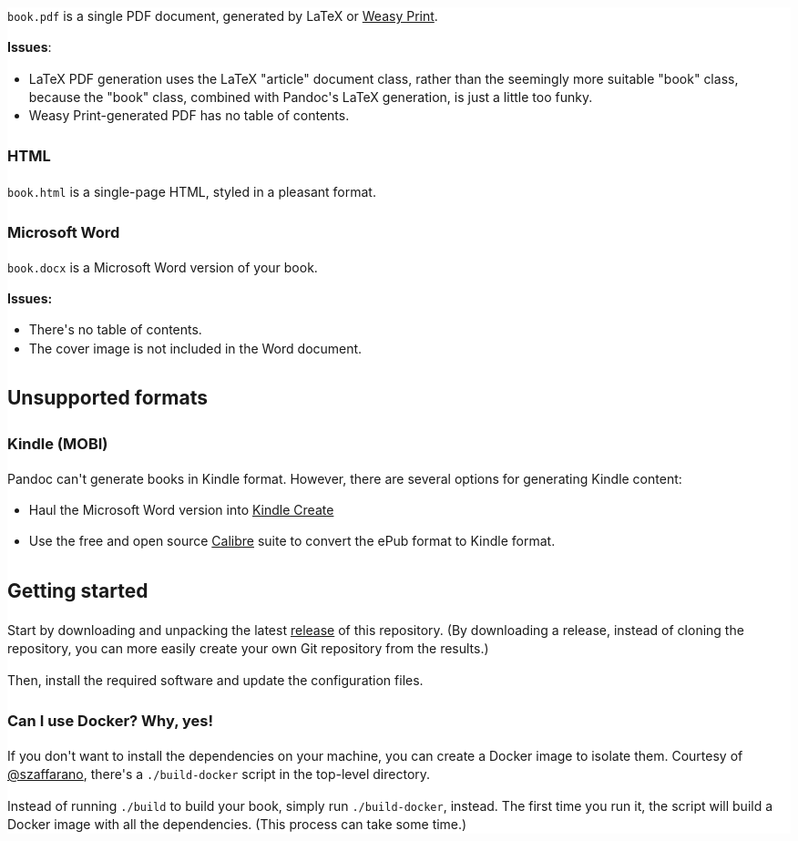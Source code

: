 `book.pdf` is a single PDF document, generated by LaTeX or [Weasy Print][].

**Issues**:

- LaTeX PDF generation uses the LaTeX "article" document class, rather than the
  seemingly more suitable "book" class, because the "book" class, combined
  with Pandoc's LaTeX generation, is just a little too funky.
- Weasy Print-generated PDF has no table of contents.

### HTML

`book.html` is a single-page HTML, styled in a pleasant format.

### Microsoft Word

`book.docx` is a Microsoft Word version of your book.

**Issues:**

- There's no table of contents.
- The cover image is not included in the Word document.

## Unsupported formats

### Kindle (MOBI)

Pandoc can't generate books in Kindle format. However, there are several
options for generating Kindle content:
 
- Haul the Microsoft Word version into 
  [Kindle Create](https://kdp.amazon.com/en_US/help/topic/G202131100)

- Use the free and open source [Calibre][] suite to convert the ePub format to
  Kindle format.

## Getting started

Start by downloading and unpacking the latest
[release](https://github.com/bmc/ebook-template/releases) of this repository.
(By downloading a release, instead of cloning the repository, you can more
easily create your own Git repository from the results.)

Then, install the required software and update the configuration files.

### Can I use Docker? Why, yes!

If you don't want to install the dependencies on your machine, you can create
a Docker image to isolate them. Courtesy of
[@szaffarano](https://github.com/szaffarano), there's a `./build-docker`
script in the top-level directory. 

Instead of running `./build` to build your book, simply run `./build-docker`,
instead. The first time you run it, the script will build a Docker image with
all the dependencies. (This process can take some time.)


[GPL, version 3]: http://www.gnu.org/copyleft/gpl.html
[citations section]: http://pandoc.org/MANUAL.html#extension-citations
[Pandoc]: http://pandoc.org
[Pandoc User's Guide]: http://pandoc.org/MANUAL.html
[doit]: http://pydoit.org/
[Calibre]: https://www.calibre-ebook.com/
[Weasy Print]: http://weasyprint.org